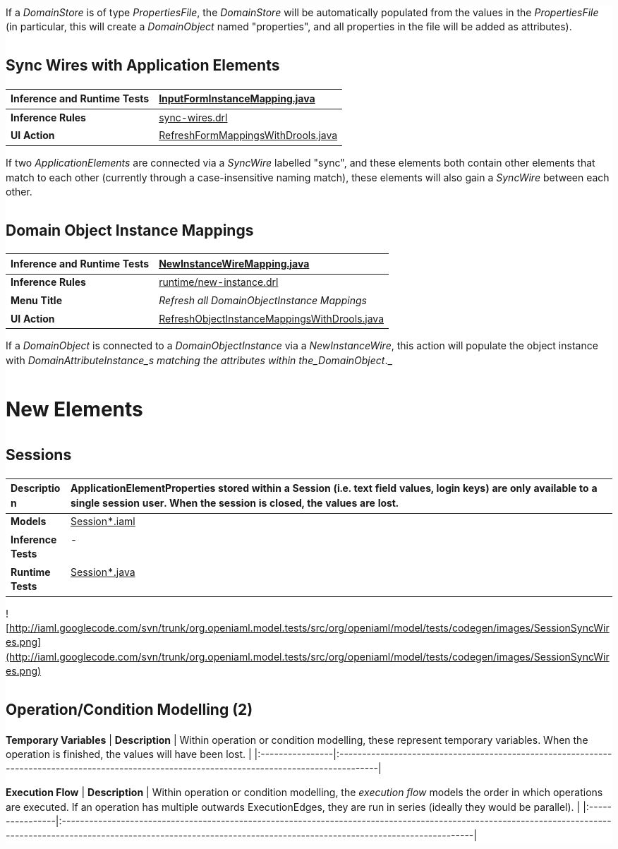 If a _DomainStore_ is of type _PropertiesFile_, the _DomainStore_ will be automatically populated from the values in the _PropertiesFile_ (in particular, this will create a _DomainObject_ named "properties", and all properties in the file will be added as attributes).

## Sync Wires with Application Elements ##

| **Inference and Runtime Tests** | [InputFormInstanceMapping.java](http://code.google.com/p/iaml/source/browse/trunk/org.openiaml.model.tests/src/org/openiaml/model/tests/inference/model0_3/InputFormInstanceMapping.java) |
|:--------------------------------|:------------------------------------------------------------------------------------------------------------------------------------------------------------------------------------------|
| **Inference Rules**             | [sync-wires.drl](http://code.google.com/p/iaml/source/browse/trunk/org.openiaml.model.drools/rules/sync-wires.drl)                                                                        |
| **UI Action**                   | [RefreshFormMappingsWithDrools.java](http://code.google.com/p/iaml/source/browse/trunk/org.openiaml.model.diagram.custom/src/org/openiaml/model/diagram/custom/actions/RefreshFormMappingsWithDrools.java) |

If two _ApplicationElements_ are connected via a _SyncWire_ labelled "sync", and these elements both contain other elements that match to each other (currently through a case-insensitive naming match), these elements will also gain a _SyncWire_ between each other.

## Domain Object Instance Mappings ##

| **Inference and Runtime Tests** | [NewInstanceWireMapping.java](http://code.google.com/p/iaml/source/browse/trunk/org.openiaml.model.tests/src/org/openiaml/model/tests/inference/model0_3/NewInstanceWireMapping.java) |
|:--------------------------------|:--------------------------------------------------------------------------------------------------------------------------------------------------------------------------------------|
| **Inference Rules**             | [runtime/new-instance.drl](http://code.google.com/p/iaml/source/browse/trunk/org.openiaml.model.drools/rules/runtime/new-instance.drl)                                                |
| **Menu Title**                  | _Refresh all DomainObjectInstance Mappings_                                                                                                                                           |
| **UI Action**                   | [RefreshObjectInstanceMappingsWithDrools.java](http://code.google.com/p/iaml/source/browse/trunk/org.openiaml.model.diagram.custom/src/org/openiaml/model/diagram/custom/actions/RefreshObjectInstanceMappingsWithDrools.java) |

If a _DomainObject_ is connected to a _DomainObjectInstance_ via a _NewInstanceWire_, this action will populate the object instance with _DomainAttributeInstance\_s matching the attributes within the_DomainObject_._

# New Elements #

## Sessions ##
| **Description** | ApplicationElementProperties stored within a Session (i.e. text field values, login keys) are only available to a single session user. When the session is closed, the values are lost. |
|:----------------|:----------------------------------------------------------------------------------------------------------------------------------------------------------------------------------------|
| **Models**      | [Session\*.iaml](http://iaml.googlecode.com/svn/trunk/org.openiaml.model.tests/src/org/openiaml/model/tests/codegen/)                                                                   |
| **Inference Tests** | -                                                                                                                                                                                       |
| **Runtime Tests** | [Session\*.java](http://code.google.com/p/iaml/source/browse/trunk/org.openiaml.model.tests/src/org/openiaml/model/tests/codegen/)                                                      |

![http://iaml.googlecode.com/svn/trunk/org.openiaml.model.tests/src/org/openiaml/model/tests/codegen/images/SessionSyncWires.png](http://iaml.googlecode.com/svn/trunk/org.openiaml.model.tests/src/org/openiaml/model/tests/codegen/images/SessionSyncWires.png)

## Operation/Condition Modelling (2) ##

**Temporary Variables**
| **Description** | Within operation or condition modelling, these represent temporary variables. When the operation is finished, the values will have been lost. |
|:----------------|:----------------------------------------------------------------------------------------------------------------------------------------------|

**Execution Flow**
| **Description** | Within operation or condition modelling, the _execution flow_ models the order in which operations are executed. If an operation has multiple outwards ExecutionEdges, they are run in series (ideally they would be parallel). |
|:----------------|:--------------------------------------------------------------------------------------------------------------------------------------------------------------------------------------------------------------------------------|
